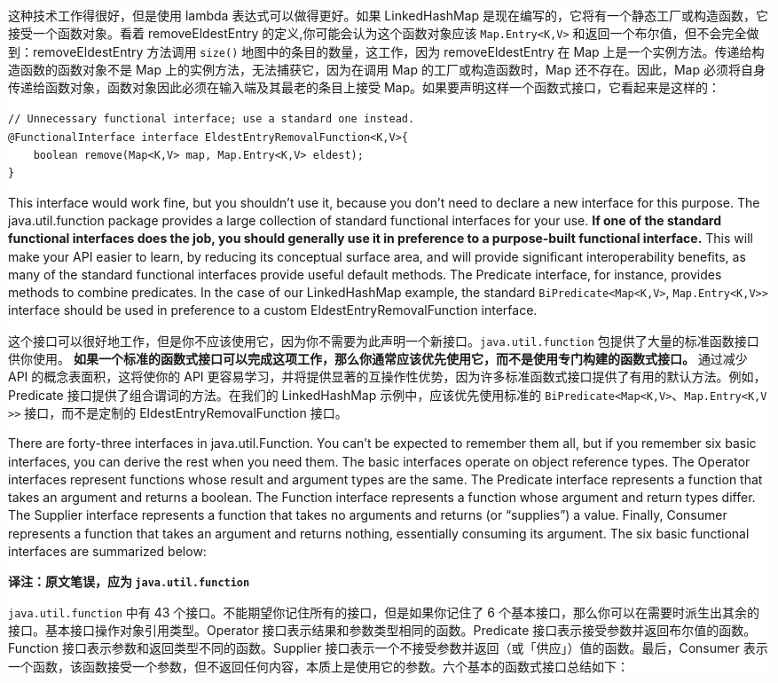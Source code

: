 这种技术工作得很好，但是使用 lambda 表达式可以做得更好。如果 LinkedHashMap 是现在编写的，它将有一个静态工厂或构造函数，它接受一个函数对象。看着
removeEldestEntry 的定义,你可能会认为这个函数对象应该 `Map.Entry<K,V>` 和返回一个布尔值，但不会完全做到：removeEldestEntry
方法调用 `size()` 地图中的条目的数量，这工作，因为 removeEldestEntry 在 Map 上是一个实例方法。传递给构造函数的函数对象不是
Map 上的实例方法，无法捕获它，因为在调用 Map 的工厂或构造函数时，Map 还不存在。因此，Map 必须将自身传递给函数对象，函数对象因此必须在输入端及其最老的条目上接受
Map。如果要声明这样一个函数式接口，它看起来是这样的：

```
// Unnecessary functional interface; use a standard one instead.
@FunctionalInterface interface EldestEntryRemovalFunction<K,V>{
    boolean remove(Map<K,V> map, Map.Entry<K,V> eldest);
}
```

This interface would work fine, but you shouldn’t use it, because you don’t need to declare a new interface for this
purpose. The java.util.function package provides a large collection of standard functional interfaces for your use. **If
one of the standard functional interfaces does the job, you should generally use it in preference to a purpose-built
functional interface.** This will make your API easier to learn, by reducing its conceptual surface area, and will
provide significant interoperability benefits, as many of the standard functional interfaces provide useful default
methods. The Predicate interface, for instance, provides methods to combine predicates. In the case of our LinkedHashMap
example, the standard `BiPredicate<Map<K,V>`, `Map.Entry<K,V>>` interface should be used in preference to a custom
EldestEntryRemovalFunction interface.

这个接口可以很好地工作，但是你不应该使用它，因为你不需要为此声明一个新接口。`java.util.function` 包提供了大量的标准函数接口供你使用。
**如果一个标准的函数式接口可以完成这项工作，那么你通常应该优先使用它，而不是使用专门构建的函数式接口。** 通过减少 API
的概念表面积，这将使你的 API 更容易学习，并将提供显著的互操作性优势，因为许多标准函数式接口提供了有用的默认方法。例如，Predicate
接口提供了组合谓词的方法。在我们的 LinkedHashMap 示例中，应该优先使用标准的 `BiPredicate<Map<K,V>`、`Map.Entry<K,V>>`
接口，而不是定制的 EldestEntryRemovalFunction 接口。

There are forty-three interfaces in java.util.Function. You can’t be expected to remember them all, but if you remember
six basic interfaces, you can derive the rest when you need them. The basic interfaces operate on object reference
types. The Operator interfaces represent functions whose result and argument types are the same. The Predicate interface
represents a function that takes an argument and returns a boolean. The Function interface represents a function whose
argument and return types differ. The Supplier interface represents a function that takes no arguments and returns (or
“supplies”) a value. Finally, Consumer represents a function that takes an argument and returns nothing, essentially
consuming its argument. The six basic functional interfaces are summarized below:

**译注：原文笔误，应为 `java.util.function`**

`java.util.function` 中有 43 个接口。不能期望你记住所有的接口，但是如果你记住了 6
个基本接口，那么你可以在需要时派生出其余的接口。基本接口操作对象引用类型。Operator 接口表示结果和参数类型相同的函数。Predicate
接口表示接受参数并返回布尔值的函数。Function 接口表示参数和返回类型不同的函数。Supplier
接口表示一个不接受参数并返回（或「供应」）值的函数。最后，Consumer 表示一个函数，该函数接受一个参数，但不返回任何内容，本质上是使用它的参数。六个基本的函数式接口总结如下：
